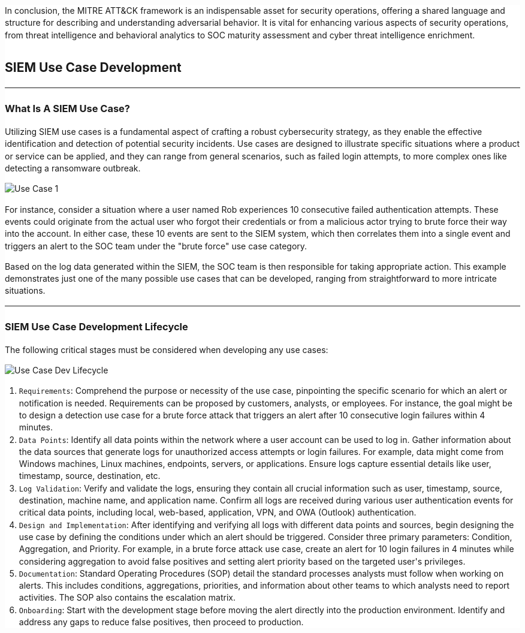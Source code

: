 In conclusion, the MITRE ATT\&CK framework is an indispensable asset for security operations, offering a shared language and structure for describing and understanding adversarial behavior. It is vital for enhancing various aspects of security operations, from threat intelligence and behavioral analytics to SOC maturity assessment and cyber threat intelligence enrichment.



## SIEM Use Case Development

***

### What Is A SIEM Use Case?

Utilizing SIEM use cases is a fundamental aspect of crafting a robust cybersecurity strategy, as they enable the effective identification and detection of potential security incidents. Use cases are designed to illustrate specific situations where a product or service can be applied, and they can range from general scenarios, such as failed login attempts, to more complex ones like detecting a ransomware outbreak.

![Use Case 1](https://academy.hackthebox.com/storage/modules/211/usecase1.png)

For instance, consider a situation where a user named Rob experiences 10 consecutive failed authentication attempts. These events could originate from the actual user who forgot their credentials or from a malicious actor trying to brute force their way into the account. In either case, these 10 events are sent to the SIEM system, which then correlates them into a single event and triggers an alert to the SOC team under the "brute force" use case category.

Based on the log data generated within the SIEM, the SOC team is then responsible for taking appropriate action. This example demonstrates just one of the many possible use cases that can be developed, ranging from straightforward to more intricate situations.

***

### SIEM Use Case Development Lifecycle

The following critical stages must be considered when developing any use cases:

![Use Case Dev Lifecycle](https://academy.hackthebox.com/storage/modules/211/usecase2.png)

1. `Requirements`: Comprehend the purpose or necessity of the use case, pinpointing the specific scenario for which an alert or notification is needed. Requirements can be proposed by customers, analysts, or employees. For instance, the goal might be to design a detection use case for a brute force attack that triggers an alert after 10 consecutive login failures within 4 minutes.
2. `Data Points`: Identify all data points within the network where a user account can be used to log in. Gather information about the data sources that generate logs for unauthorized access attempts or login failures. For example, data might come from Windows machines, Linux machines, endpoints, servers, or applications. Ensure logs capture essential details like user, timestamp, source, destination, etc.
3. `Log Validation`: Verify and validate the logs, ensuring they contain all crucial information such as user, timestamp, source, destination, machine name, and application name. Confirm all logs are received during various user authentication events for critical data points, including local, web-based, application, VPN, and OWA (Outlook) authentication.
4. `Design and Implementation`: After identifying and verifying all logs with different data points and sources, begin designing the use case by defining the conditions under which an alert should be triggered. Consider three primary parameters: Condition, Aggregation, and Priority. For example, in a brute force attack use case, create an alert for 10 login failures in 4 minutes while considering aggregation to avoid false positives and setting alert priority based on the targeted user's privileges.
5. `Documentation`: Standard Operating Procedures (SOP) detail the standard processes analysts must follow when working on alerts. This includes conditions, aggregations, priorities, and information about other teams to which analysts need to report activities. The SOP also contains the escalation matrix.
6. `Onboarding`: Start with the development stage before moving the alert directly into the production environment. Identify and address any gaps to reduce false positives, then proceed to production.